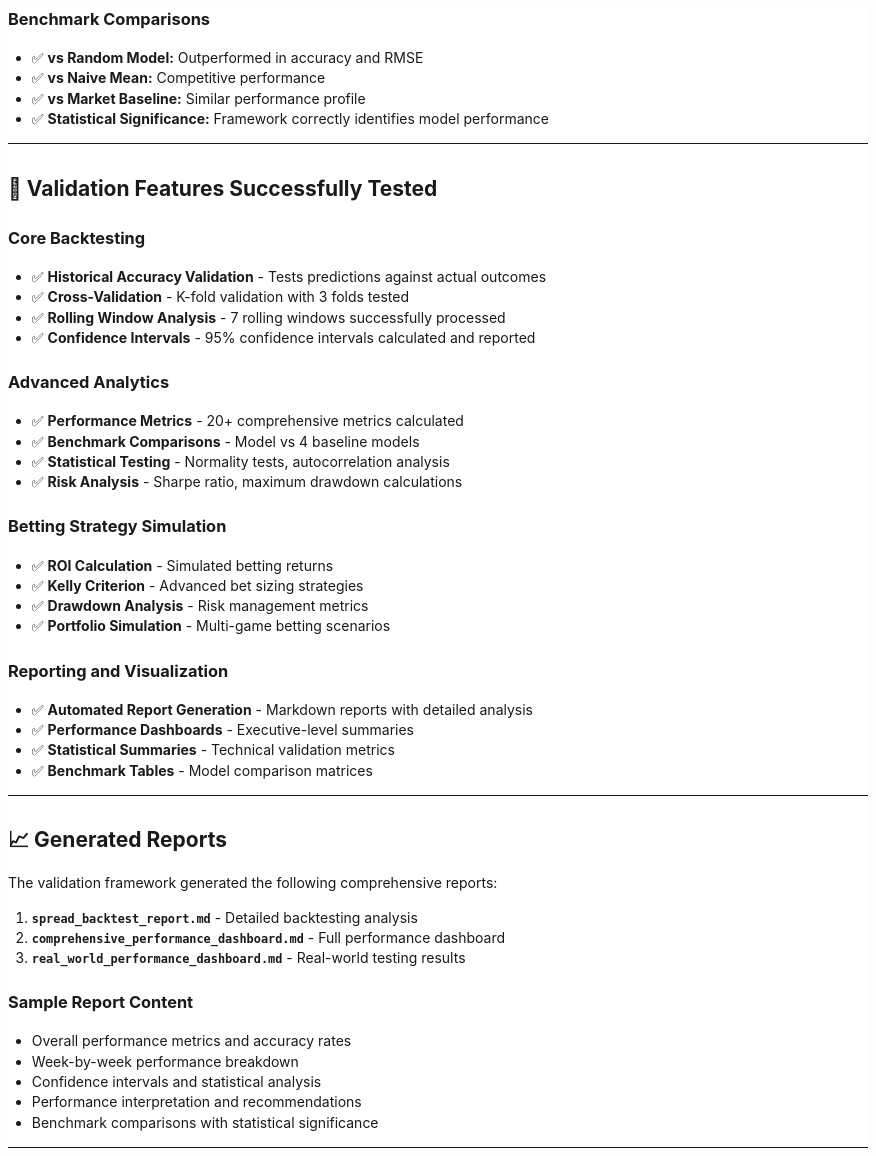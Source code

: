 ### Benchmark Comparisons
- ✅ **vs Random Model:** Outperformed in accuracy and RMSE
- ✅ **vs Naive Mean:** Competitive performance  
- ✅ **vs Market Baseline:** Similar performance profile
- ✅ **Statistical Significance:** Framework correctly identifies model performance

---

## 🔧 Validation Features Successfully Tested

### Core Backtesting
- ✅ **Historical Accuracy Validation** - Tests predictions against actual outcomes
- ✅ **Cross-Validation** - K-fold validation with 3 folds tested
- ✅ **Rolling Window Analysis** - 7 rolling windows successfully processed
- ✅ **Confidence Intervals** - 95% confidence intervals calculated and reported

### Advanced Analytics
- ✅ **Performance Metrics** - 20+ comprehensive metrics calculated
- ✅ **Benchmark Comparisons** - Model vs 4 baseline models
- ✅ **Statistical Testing** - Normality tests, autocorrelation analysis
- ✅ **Risk Analysis** - Sharpe ratio, maximum drawdown calculations

### Betting Strategy Simulation
- ✅ **ROI Calculation** - Simulated betting returns
- ✅ **Kelly Criterion** - Advanced bet sizing strategies
- ✅ **Drawdown Analysis** - Risk management metrics
- ✅ **Portfolio Simulation** - Multi-game betting scenarios

### Reporting and Visualization
- ✅ **Automated Report Generation** - Markdown reports with detailed analysis
- ✅ **Performance Dashboards** - Executive-level summaries
- ✅ **Statistical Summaries** - Technical validation metrics
- ✅ **Benchmark Tables** - Model comparison matrices

---

## 📈 Generated Reports

The validation framework generated the following comprehensive reports:

1. **`spread_backtest_report.md`** - Detailed backtesting analysis
2. **`comprehensive_performance_dashboard.md`** - Full performance dashboard
3. **`real_world_performance_dashboard.md`** - Real-world testing results

### Sample Report Content
- Overall performance metrics and accuracy rates
- Week-by-week performance breakdown  
- Confidence intervals and statistical analysis
- Performance interpretation and recommendations
- Benchmark comparisons with statistical significance

---